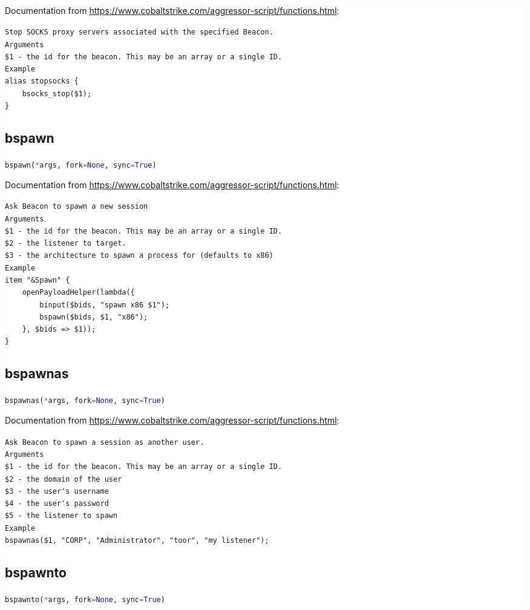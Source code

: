 Documentation from https://www.cobaltstrike.com/aggressor-script/functions.html:

    Stop SOCKS proxy servers associated with the specified Beacon.
    Arguments
    $1 - the id for the beacon. This may be an array or a single ID.
    Example
    alias stopsocks {
        bsocks_stop($1);
    }


## bspawn
```python
bspawn(*args, fork=None, sync=True)
```

Documentation from https://www.cobaltstrike.com/aggressor-script/functions.html:

    Ask Beacon to spawn a new session
    Arguments
    $1 - the id for the beacon. This may be an array or a single ID.
    $2 - the listener to target.
    $3 - the architecture to spawn a process for (defaults to x86)
    Example
    item "&Spawn" {
        openPayloadHelper(lambda({
            binput($bids, "spawn x86 $1");
            bspawn($bids, $1, "x86");
        }, $bids => $1));
    }


## bspawnas
```python
bspawnas(*args, fork=None, sync=True)
```

Documentation from https://www.cobaltstrike.com/aggressor-script/functions.html:

    Ask Beacon to spawn a session as another user.
    Arguments
    $1 - the id for the beacon. This may be an array or a single ID.
    $2 - the domain of the user
    $3 - the user's username
    $4 - the user's password
    $5 - the listener to spawn
    Example
    bspawnas($1, "CORP", "Administrator", "toor", "my listener");


## bspawnto
```python
bspawnto(*args, fork=None, sync=True)
```
